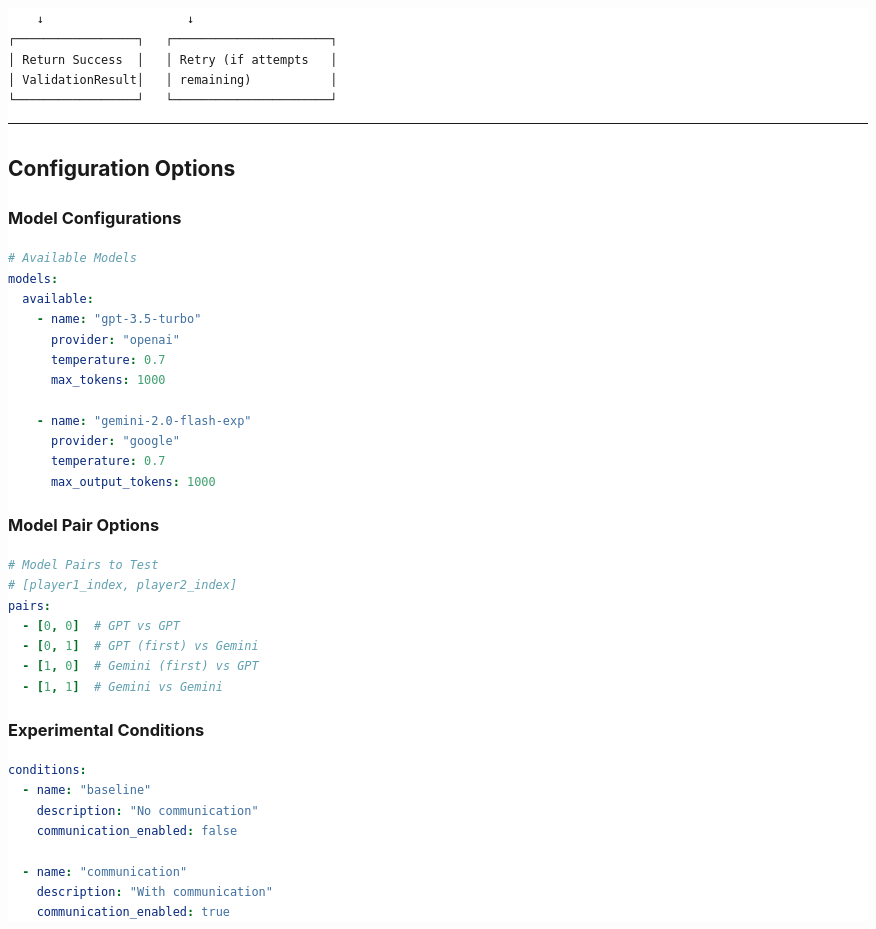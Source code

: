```
    ↓                    ↓
┌─────────────────┐   ┌──────────────────────┐
│ Return Success  │   │ Retry (if attempts   │
│ ValidationResult│   │ remaining)           │
└─────────────────┘   └──────────────────────┘
```

---

## Configuration Options

### Model Configurations

```yaml
# Available Models
models:
  available:
    - name: "gpt-3.5-turbo"
      provider: "openai"
      temperature: 0.7
      max_tokens: 1000
      
    - name: "gemini-2.0-flash-exp"
      provider: "google"
      temperature: 0.7
      max_output_tokens: 1000
```

### Model Pair Options

```yaml
# Model Pairs to Test
# [player1_index, player2_index]
pairs:
  - [0, 0]  # GPT vs GPT
  - [0, 1]  # GPT (first) vs Gemini
  - [1, 0]  # Gemini (first) vs GPT
  - [1, 1]  # Gemini vs Gemini
```

### Experimental Conditions

```yaml
conditions:
  - name: "baseline"
    description: "No communication"
    communication_enabled: false
    
  - name: "communication"
    description: "With communication"
    communication_enabled: true
```
